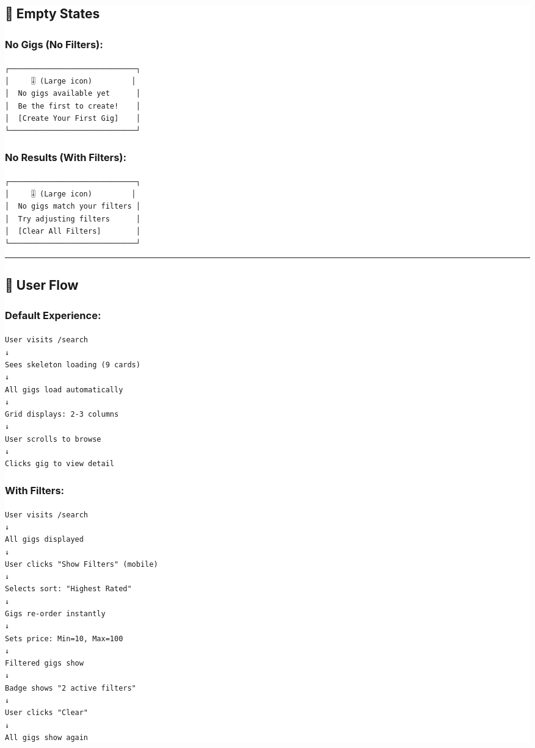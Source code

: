 
## 🎨 Empty States

### **No Gigs (No Filters):**
```
┌─────────────────────────────┐
│     🎚️ (Large icon)         │
│  No gigs available yet      │
│  Be the first to create!    │
│  [Create Your First Gig]    │
└─────────────────────────────┘
```

### **No Results (With Filters):**
```
┌─────────────────────────────┐
│     🎚️ (Large icon)         │
│  No gigs match your filters │
│  Try adjusting filters      │
│  [Clear All Filters]        │
└─────────────────────────────┘
```

---

## 🚀 User Flow

### **Default Experience:**
```
User visits /search
↓
Sees skeleton loading (9 cards)
↓
All gigs load automatically
↓
Grid displays: 2-3 columns
↓
User scrolls to browse
↓
Clicks gig to view detail
```

### **With Filters:**
```
User visits /search
↓
All gigs displayed
↓
User clicks "Show Filters" (mobile)
↓
Selects sort: "Highest Rated"
↓
Gigs re-order instantly
↓
Sets price: Min=10, Max=100
↓
Filtered gigs show
↓
Badge shows "2 active filters"
↓
User clicks "Clear"
↓
All gigs show again
```